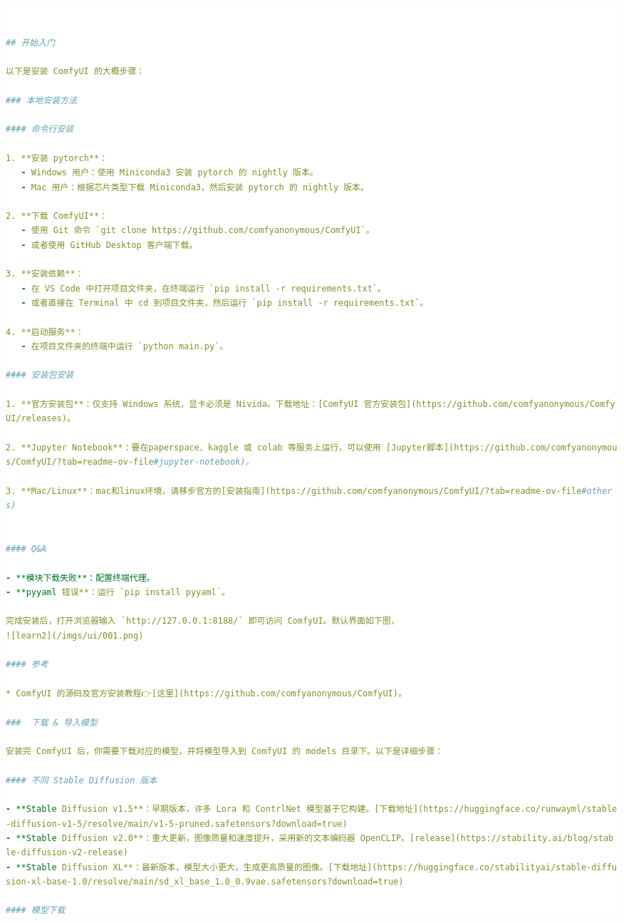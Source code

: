 ```yaml


## 开始入门

以下是安装 ComfyUI 的大概步骤：

### 本地安装方法

#### 命令行安装

1. **安装 pytorch**：
   - Windows 用户：使用 Miniconda3 安装 pytorch 的 nightly 版本。
   - Mac 用户：根据芯片类型下载 Miniconda3，然后安装 pytorch 的 nightly 版本。

2. **下载 ComfyUI**：
   - 使用 Git 命令 `git clone https://github.com/comfyanonymous/ComfyUI`。
   - 或者使用 GitHub Desktop 客户端下载。

3. **安装依赖**：
   - 在 VS Code 中打开项目文件夹，在终端运行 `pip install -r requirements.txt`。
   - 或者直接在 Terminal 中 cd 到项目文件夹，然后运行 `pip install -r requirements.txt`。

4. **启动服务**：
   - 在项目文件夹的终端中运行 `python main.py`。

#### 安装包安装

1. **官方安装包**：仅支持 Windows 系统，显卡必须是 Nivida。下载地址：[ComfyUI 官方安装包](https://github.com/comfyanonymous/ComfyUI/releases)。

2. **Jupyter Notebook**：要在paperspace、kaggle 或 colab 等服务上运行，可以使用 [Jupyter脚本](https://github.com/comfyanonymous/ComfyUI/?tab=readme-ov-file#jupyter-notebook)。

3. **Mac/Linux**：mac和linux环境，请移步官方的[安装指南](https://github.com/comfyanonymous/ComfyUI/?tab=readme-ov-file#others)


#### Q&A

- **模块下载失败**：配置终端代理。
- **pyyaml 错误**：运行 `pip install pyyaml`。

完成安装后，打开浏览器输入 `http://127.0.0.1:8188/` 即可访问 ComfyUI。默认界面如下图，
![learn2](/imgs/ui/001.png)

#### 参考

* ComfyUI 的源码及官方安装教程👉[这里](https://github.com/comfyanonymous/ComfyUI)。

###  下载 & 导入模型

安装完 ComfyUI 后，你需要下载对应的模型，并将模型导入到 ComfyUI 的 models 目录下。以下是详细步骤：

#### 不同 Stable Diffusion 版本

- **Stable Diffusion v1.5**：早期版本，许多 Lora 和 ContrlNet 模型基于它构建。[下载地址](https://huggingface.co/runwayml/stable-diffusion-v1-5/resolve/main/v1-5-pruned.safetensors?download=true)
- **Stable Diffusion v2.0**：重大更新，图像质量和速度提升，采用新的文本编码器 OpenCLIP。[release](https://stability.ai/blog/stable-diffusion-v2-release)
- **Stable Diffusion XL**：最新版本，模型大小更大，生成更高质量的图像。[下载地址](https://huggingface.co/stabilityai/stable-diffusion-xl-base-1.0/resolve/main/sd_xl_base_1.0_0.9vae.safetensors?download=true)

#### 模型下载
```